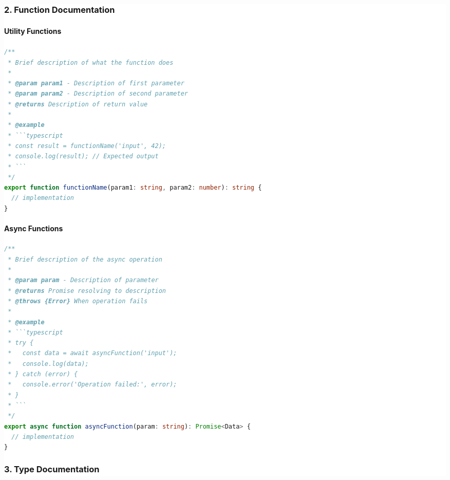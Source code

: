 ```typescript
```

### 2. Function Documentation

#### Utility Functions

```typescript
/**
 * Brief description of what the function does
 * 
 * @param param1 - Description of first parameter
 * @param param2 - Description of second parameter
 * @returns Description of return value
 * 
 * @example
 * ```typescript
 * const result = functionName('input', 42);
 * console.log(result); // Expected output
 * ```
 */
export function functionName(param1: string, param2: number): string {
  // implementation
}
```

#### Async Functions

```typescript
/**
 * Brief description of the async operation
 * 
 * @param param - Description of parameter
 * @returns Promise resolving to description
 * @throws {Error} When operation fails
 * 
 * @example
 * ```typescript
 * try {
 *   const data = await asyncFunction('input');
 *   console.log(data);
 * } catch (error) {
 *   console.error('Operation failed:', error);
 * }
 * ```
 */
export async function asyncFunction(param: string): Promise<Data> {
  // implementation
}
```

### 3. Type Documentation
